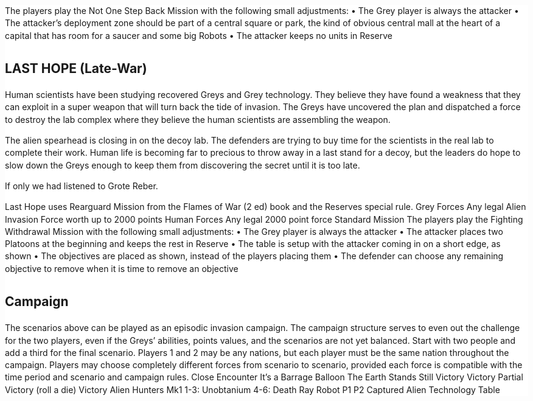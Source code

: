 The players play the Not One Step Back Mission with the following small adjustments:
• The Grey player is always the attacker
• The attacker’s deployment zone should be part of a central square or park, the kind of
obvious central mall at the heart of a capital that has room for a saucer and some big
Robots
• The attacker keeps no units in Reserve

## LAST HOPE (Late-War)

Human scientists have been studying recovered Greys and Grey technology. They believe they have found a weakness that they can exploit in a super weapon that will turn back the tide of invasion. The Greys have uncovered the plan and dispatched a force to destroy the lab complex where they believe the human scientists are assembling the weapon.

The alien spearhead is closing in on the decoy lab. The defenders are trying to buy time for the scientists in the real lab to complete their work. Human life is becoming far to precious to throw away in a last stand for a decoy, but the leaders do hope to slow down the Greys enough to keep them from discovering the secret until it is too late.

If only we had listened to Grote Reber.

Last Hope uses Rearguard Mission from the Flames of War (2 ed) book and the Reserves special rule.
Grey Forces
Any legal Alien Invasion Force worth up to 2000 points
Human Forces
Any legal 2000 point force
Standard Mission
The players play the Fighting Withdrawal Mission with the following small adjustments:
• The Grey player is always the attacker
• The attacker places two Platoons at the beginning and keeps the rest in Reserve
• The table is setup with the attacker coming in on a short edge, as shown
• The objectives are placed as shown, instead of the players placing them
• The defender can choose any remaining objective to remove when it is time to remove
an objective
 
## Campaign
The scenarios above can be played as an episodic invasion campaign. The campaign structure serves to even out the challenge for the two players, even if the Greys’ abilities, points values, and the scenarios are not yet balanced. Start with two people and add a third for the final scenario. Players 1 and 2 may be any nations, but each player must be the same nation throughout the campaign. Players may choose completely different forces from scenario to scenario, provided each force is compatible with the time period and scenario and campaign rules.
  Close Encounter
It’s a Barrage Balloon
The Earth Stands Still
 Victory
Victory
Partial Victory (roll a die)
Victory
 Alien Hunters
Mk1
1-3: Unobtanium
4-6: Death Ray
Robot
 P1
 P2
 Captured Alien Technology Table

